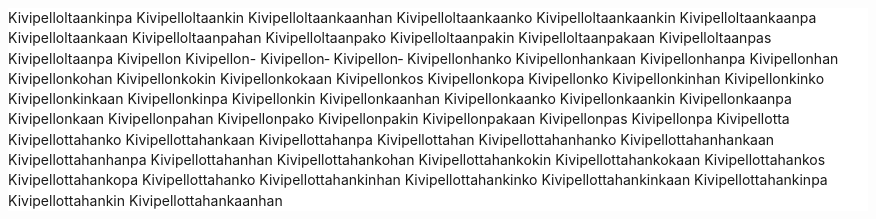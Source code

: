 Kivipelloltaankinpa
Kivipelloltaankin
Kivipelloltaankaanhan
Kivipelloltaankaanko
Kivipelloltaankaankin
Kivipelloltaankaanpa
Kivipelloltaankaan
Kivipelloltaanpahan
Kivipelloltaanpako
Kivipelloltaanpakin
Kivipelloltaanpakaan
Kivipelloltaanpas
Kivipelloltaanpa
Kivipellon
Kivipellon-
Kivipellon‐
Kivipellon‑
Kivipellonhanko
Kivipellonhankaan
Kivipellonhanpa
Kivipellonhan
Kivipellonkohan
Kivipellonkokin
Kivipellonkokaan
Kivipellonkos
Kivipellonkopa
Kivipellonko
Kivipellonkinhan
Kivipellonkinko
Kivipellonkinkaan
Kivipellonkinpa
Kivipellonkin
Kivipellonkaanhan
Kivipellonkaanko
Kivipellonkaankin
Kivipellonkaanpa
Kivipellonkaan
Kivipellonpahan
Kivipellonpako
Kivipellonpakin
Kivipellonpakaan
Kivipellonpas
Kivipellonpa
Kivipellotta
Kivipellottahanko
Kivipellottahankaan
Kivipellottahanpa
Kivipellottahan
Kivipellottahanhanko
Kivipellottahanhankaan
Kivipellottahanhanpa
Kivipellottahanhan
Kivipellottahankohan
Kivipellottahankokin
Kivipellottahankokaan
Kivipellottahankos
Kivipellottahankopa
Kivipellottahanko
Kivipellottahankinhan
Kivipellottahankinko
Kivipellottahankinkaan
Kivipellottahankinpa
Kivipellottahankin
Kivipellottahankaanhan